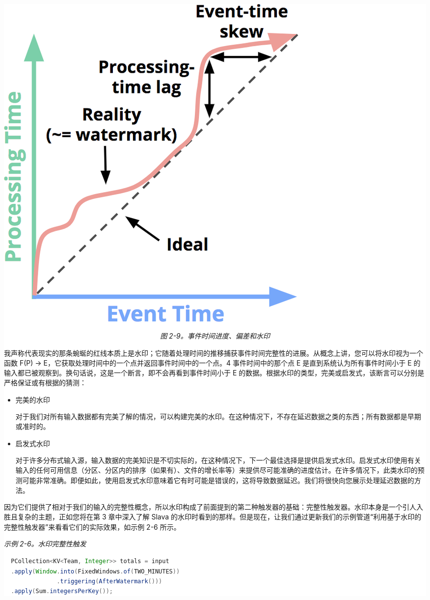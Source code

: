 ![](./media/stsy_0209.png)

<center><i>图 2-9。事件时间进度、偏差和水印</i></center>

我声称代表现实的那条蜿蜒的红线本质上是水印；它随着处理时间的推移捕获事件时间完整性的进展。从概念上讲，您可以将水印视为一个函数 F(P) → E，它获取处理时间中的一个点并返回事件时间中的一个点。4 事件时间中的那个点 E 是直到系统认为所有事件时间小于 E 的输入都已被观察到。换句话说，这是一个断言，即不会再看到事件时间小于 E 的数据。根据水印的类型，完美或启发式，该断言可以分别是严格保证或有根据的猜测：

- 完美的水印

    对于我们对所有输入数据都有完美了解的情况，可以构建完美的水印。在这种情况下，不存在延迟数据之类的东西；所有数据都是早期或准时的。

- 启发式水印

    对于许多分布式输入源，输入数据的完美知识是不切实际的，在这种情况下，下一个最佳选择是提供启发式水印。启发式水印使用有关输入的任何可用信息（分区、分区内的排序（如果有）、文件的增长率等）来提供尽可能准确的进度估计。在许多情况下，此类水印的预测可能非常准确。即便如此，使用启发式水印意味着它有时可能是错误的，这将导致数据延迟。我们将很快向您展示处理延迟数据的方法。

因为它们提供了相对于我们的输入的完整性概念，所以水印构成了前面提到的第二种触发器的基础：完整性触发器。水印本身是一个引人入胜且复杂的主题，正如您将在第 3 章中深入了解 Slava 的水印时看到的那样。但是现在，让我们通过更新我们的示例管道“利用基于水印的完整性触发器”来看看它们的实际效果，如示例 2-6 所示。

*示例 2-6。水印完整性触发*
```java
  PCollection<KV<Team, Integer>> totals = input
  .apply(Window.into(FixedWindows.of(TWO_MINUTES))
               .triggering(AfterWatermark()))
  .apply(Sum.integersPerKey()); 
```

